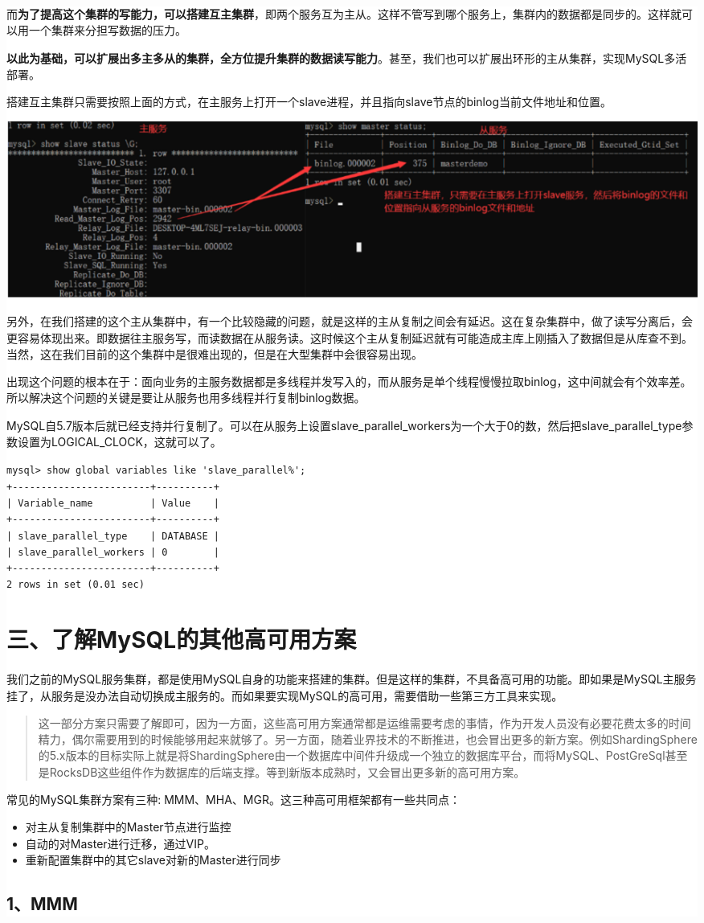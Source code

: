 而**为了提高这个集群的写能力，可以搭建互主集群**，即两个服务互为主从。这样不管写到哪个服务上，集群内的数据都是同步的。这样就可以用一个集群来分担写数据的压力。

**以此为基础，可以扩展出多主多从的集群，全方位提升集群的数据读写能力**。甚至，我们也可以扩展出环形的主从集群，实现MySQL多活部署。

搭建互主集群只需要按照上面的方式，在主服务上打开一个slave进程，并且指向slave节点的binlog当前文件地址和位置。

![](./asserts/1.12.png)

另外，在我们搭建的这个主从集群中，有一个比较隐藏的问题，就是这样的主从复制之间会有延迟。这在复杂集群中，做了读写分离后，会更容易体现出来。即数据往主服务写，而读数据在从服务读。这时候这个主从复制延迟就有可能造成主库上刚插入了数据但是从库查不到。当然，这在我们目前的这个集群中是很难出现的，但是在大型集群中会很容易出现。

出现这个问题的根本在于：面向业务的主服务数据都是多线程并发写入的，而从服务是单个线程慢慢拉取binlog，这中间就会有个效率差。所以解决这个问题的关键是要让从服务也用多线程并行复制binlog数据。

MySQL自5.7版本后就已经支持并行复制了。可以在从服务上设置slave\_parallel\_workers为一个大于0的数，然后把slave\_parallel\_type参数设置为LOGICAL\_CLOCK，这就可以了。

```shell
mysql> show global variables like 'slave_parallel%';
+------------------------+----------+
| Variable_name          | Value    |
+------------------------+----------+
| slave_parallel_type    | DATABASE |
| slave_parallel_workers | 0        |
+------------------------+----------+
2 rows in set (0.01 sec)
```

# 三、了解MySQL的其他高可用方案

我们之前的MySQL服务集群，都是使用MySQL自身的功能来搭建的集群。但是这样的集群，不具备高可用的功能。即如果是MySQL主服务挂了，从服务是没办法自动切换成主服务的。而如果要实现MySQL的高可用，需要借助一些第三方工具来实现。

> 这一部分方案只需要了解即可，因为一方面，这些高可用方案通常都是运维需要考虑的事情，作为开发人员没有必要花费太多的时间精力，偶尔需要用到的时候能够用起来就够了。另一方面，随着业界技术的不断推进，也会冒出更多的新方案。例如ShardingSphere的5.x版本的目标实际上就是将ShardingSphere由一个数据库中间件升级成一个独立的数据库平台，而将MySQL、PostGreSql甚至是RocksDB这些组件作为数据库的后端支撑。等到新版本成熟时，又会冒出更多新的高可用方案。

常见的MySQL集群方案有三种: MMM、MHA、MGR。这三种高可用框架都有一些共同点：

*   对主从复制集群中的Master节点进行监控
*   自动的对Master进行迁移，通过VIP。
*   重新配置集群中的其它slave对新的Master进行同步

## 1、MMM
